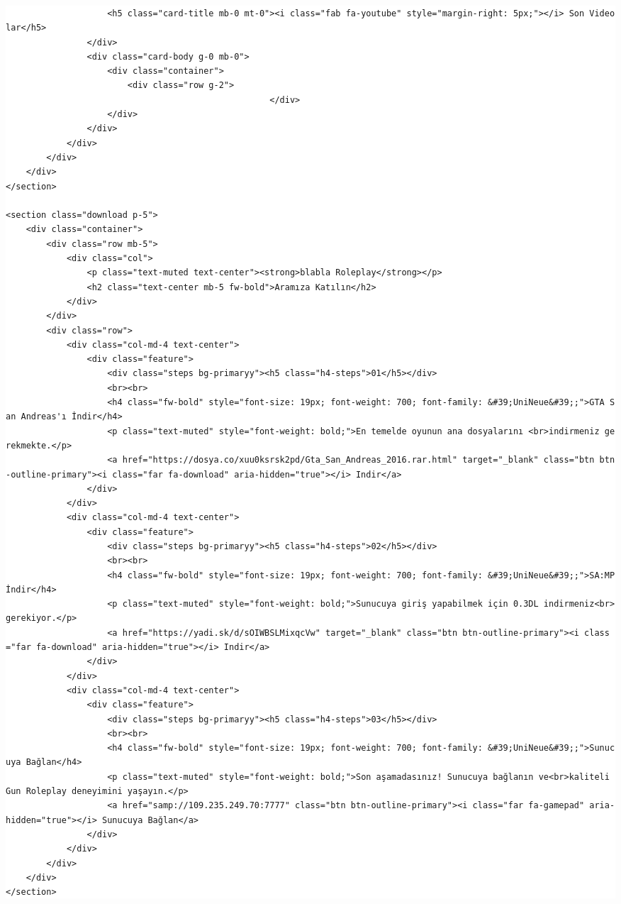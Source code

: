						<h5 class="card-title mb-0 mt-0"><i class="fab fa-youtube" style="margin-right: 5px;"></i> Son Videolar</h5>
					</div>
					<div class="card-body g-0 mb-0">
						<div class="container">
							<div class="row g-2">
														</div>
						</div>
					</div>
				</div>
			</div>
		</div>
	</section>

	<section class="download p-5">
        <div class="container">
			<div class="row mb-5">
				<div class="col">
					<p class="text-muted text-center"><strong>blabla Roleplay</strong></p>
					<h2 class="text-center mb-5 fw-bold">Aramıza Katılın</h2>
				</div>
			</div>
            <div class="row">
                <div class="col-md-4 text-center">
                    <div class="feature">
                        <div class="steps bg-primaryy"><h5 class="h4-steps">01</h5></div>
                        <br><br>
                        <h4 class="fw-bold" style="font-size: 19px; font-weight: 700; font-family: &#39;UniNeue&#39;;">GTA San Andreas'ı İndir</h4>
                        <p class="text-muted" style="font-weight: bold;">En temelde oyunun ana dosyalarını <br>indirmeniz gerekmekte.</p>
                        <a href="https://dosya.co/xuu0ksrsk2pd/Gta_San_Andreas_2016.rar.html" target="_blank" class="btn btn-outline-primary"><i class="far fa-download" aria-hidden="true"></i> Indir</a>
                    </div>
                </div>
                <div class="col-md-4 text-center">
                    <div class="feature">
                        <div class="steps bg-primaryy"><h5 class="h4-steps">02</h5></div>
                        <br><br>
                        <h4 class="fw-bold" style="font-size: 19px; font-weight: 700; font-family: &#39;UniNeue&#39;;">SA:MP İndir</h4>
                        <p class="text-muted" style="font-weight: bold;">Sunucuya giriş yapabilmek için 0.3DL indirmeniz<br>gerekiyor.</p>
                        <a href="https://yadi.sk/d/sOIWBSLMixqcVw" target="_blank" class="btn btn-outline-primary"><i class="far fa-download" aria-hidden="true"></i> Indir</a>
                    </div>
                </div>
                <div class="col-md-4 text-center">
                    <div class="feature">
                        <div class="steps bg-primaryy"><h5 class="h4-steps">03</h5></div>
                        <br><br>
                        <h4 class="fw-bold" style="font-size: 19px; font-weight: 700; font-family: &#39;UniNeue&#39;;">Sunucuya Bağlan</h4>
                        <p class="text-muted" style="font-weight: bold;">Son aşamadasınız! Sunucuya bağlanın ve<br>kaliteli Gun Roleplay deneyimini yaşayın.</p>
                        <a href="samp://109.235.249.70:7777" class="btn btn-outline-primary"><i class="far fa-gamepad" aria-hidden="true"></i> Sunucuya Bağlan</a>
                    </div>
                </div>                                
            </div>
        </div>
	</section>
